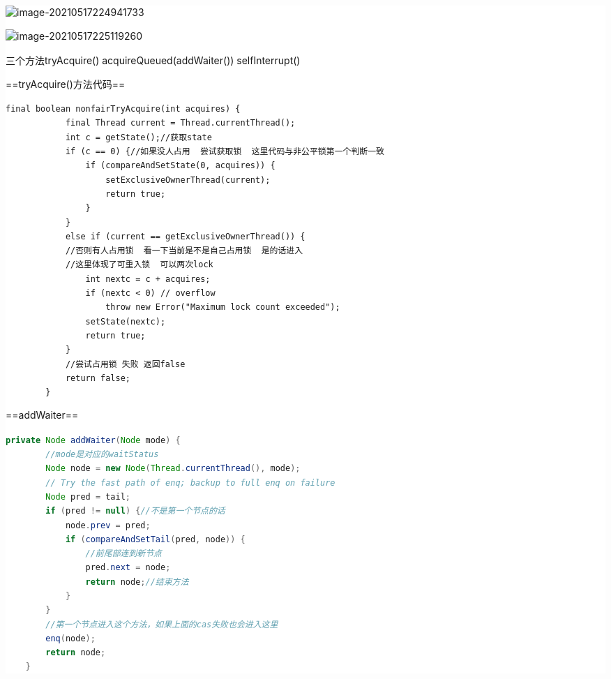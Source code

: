  ![image-20210517224941733](C:\Users\Administrator\AppData\Roaming\Typora\typora-user-images\image-20210517224941733.png)

![image-20210517225119260](C:\Users\Administrator\AppData\Roaming\Typora\typora-user-images\image-20210517225119260.png)

三个方法tryAcquire()  acquireQueued(addWaiter())   selfInterrupt()

==tryAcquire()方法代码==

```
final boolean nonfairTryAcquire(int acquires) {
            final Thread current = Thread.currentThread();
            int c = getState();//获取state
            if (c == 0) {//如果没人占用  尝试获取锁  这里代码与非公平锁第一个判断一致
                if (compareAndSetState(0, acquires)) {
                    setExclusiveOwnerThread(current);
                    return true;
                }
            }
            else if (current == getExclusiveOwnerThread()) {
            //否则有人占用锁  看一下当前是不是自己占用锁  是的话进入  
            //这里体现了可重入锁  可以两次lock 
                int nextc = c + acquires;
                if (nextc < 0) // overflow
                    throw new Error("Maximum lock count exceeded");
                setState(nextc);
                return true;
            }
            //尝试占用锁 失败 返回false
            return false;
        }
```

==addWaiter==

```java
private Node addWaiter(Node mode) {
    	//mode是对应的waitStatus
        Node node = new Node(Thread.currentThread(), mode);
        // Try the fast path of enq; backup to full enq on failure
        Node pred = tail;
        if (pred != null) {//不是第一个节点的话
            node.prev = pred;
            if (compareAndSetTail(pred, node)) {
                //前尾部连到新节点
                pred.next = node;
                return node;//结束方法
            }
        }
    	//第一个节点进入这个方法，如果上面的cas失败也会进入这里
        enq(node);
        return node;
    }
```
